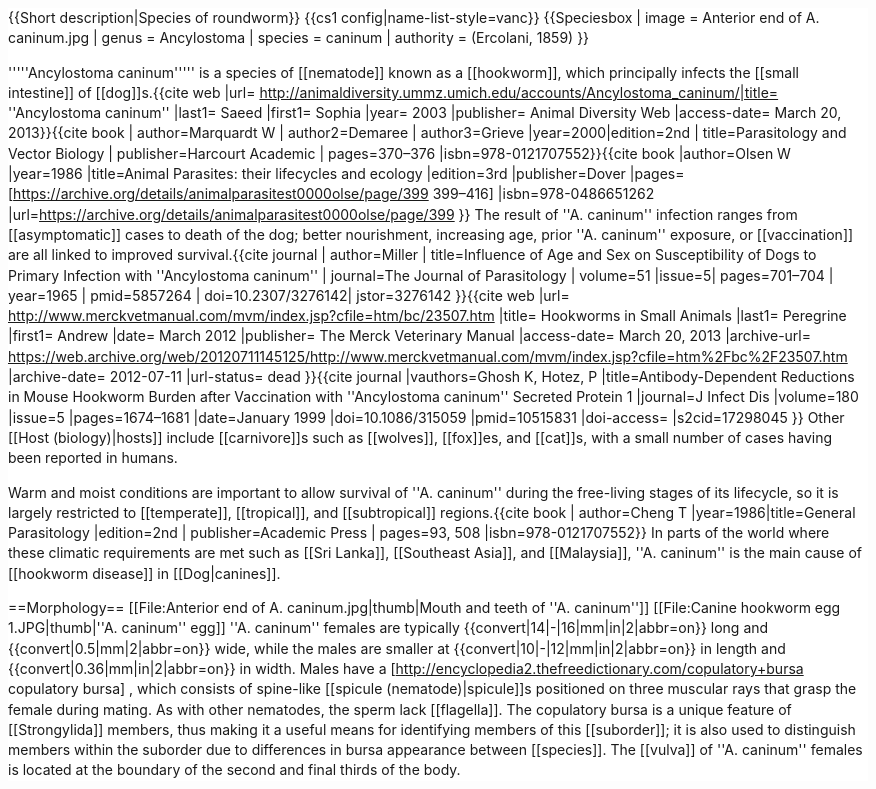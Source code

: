 {{Short description|Species of roundworm}}
{{cs1 config|name-list-style=vanc}}
{{Speciesbox
| image = Anterior end of A. caninum.jpg
| genus = Ancylostoma
| species = caninum
| authority = (Ercolani, 1859)
}}

'''''Ancylostoma caninum''''' is a species of [[nematode]] known as a [[hookworm]], which principally infects the [[small intestine]] of [[dog]]s.<ref name=ADW>{{cite web |url= http://animaldiversity.ummz.umich.edu/accounts/Ancylostoma_caninum/|title= ''Ancylostoma caninum'' |last1= Saeed |first1= Sophia  |year= 2003  |publisher= Animal Diversity Web |access-date= March 20, 2013}}</ref><ref name="Marquardt2000">{{cite book | author=Marquardt W | author2=Demaree | author3=Grieve |year=2000|edition=2nd | title=Parasitology and Vector Biology | publisher=Harcourt Academic | pages=370–376 |isbn=978-0121707552}}</ref><ref name="Olsen1986">{{cite book |author=Olsen W |year=1986 |title=Animal Parasites: their lifecycles and ecology |edition=3rd |publisher=Dover |pages=[https://archive.org/details/animalparasitest0000olse/page/399 399–416] |isbn=978-0486651262 |url=https://archive.org/details/animalparasitest0000olse/page/399 }}</ref>  The result of ''A. caninum'' infection ranges from [[asymptomatic]] cases to death of the dog; better nourishment, increasing age, prior ''A. caninum'' exposure, or [[vaccination]] are all linked to improved survival.<ref name="Marquardt2000" /><ref name="Miller1965">{{cite journal | author=Miller | title=Influence of Age and Sex on Susceptibility of Dogs to Primary Infection with ''Ancylostoma caninum'' | journal=The Journal of Parasitology | volume=51 |issue=5| pages=701–704 | year=1965 | pmid=5857264 | doi=10.2307/3276142| jstor=3276142 }}</ref><ref name=MVM>{{cite web |url= http://www.merckvetmanual.com/mvm/index.jsp?cfile=htm/bc/23507.htm |title= Hookworms in Small Animals |last1= Peregrine |first1= Andrew |date= March 2012 |publisher= The Merck Veterinary Manual |access-date= March 20, 2013 |archive-url= https://web.archive.org/web/20120711145125/http://www.merckvetmanual.com/mvm/index.jsp?cfile=htm%2Fbc%2F23507.htm |archive-date= 2012-07-11 |url-status= dead }}</ref><ref name=Ghosh1999>{{cite journal |vauthors=Ghosh K, Hotez, P |title=Antibody-Dependent Reductions in Mouse Hookworm Burden after Vaccination with ''Ancylostoma caninum'' Secreted Protein 1 |journal=J Infect Dis  |volume=180 |issue=5 |pages=1674–1681 |date=January 1999 |doi=10.1086/315059 |pmid=10515831 |doi-access= |s2cid=17298045 }}</ref>  Other [[Host (biology)|hosts]] include [[carnivore]]s such as [[wolves]], [[fox]]es, and [[cat]]s, with a small number of cases having been reported in humans.<ref name=ADW/><ref name="Marquardt2000"/>

Warm and moist conditions are important to allow survival of ''A. caninum'' during the free-living stages of its lifecycle, so it is largely restricted to [[temperate]], [[tropical]], and [[subtropical]] regions.<ref name="Olsen1986"/><ref name="Cheng1986">{{cite book | author=Cheng T |year=1986|title=General Parasitology |edition=2nd | publisher=Academic Press | pages=93, 508 |isbn=978-0121707552}}</ref>  In parts of the world where these climatic requirements are met such as [[Sri Lanka]], [[Southeast Asia]], and [[Malaysia]], ''A. caninum'' is the main cause of [[hookworm disease]] in [[Dog|canines]].<ref name=MVM/><ref name="Cheng1986"/>

==Morphology==
[[File:Anterior end of A. caninum.jpg|thumb|Mouth and teeth of ''A. caninum'']]
[[File:Canine hookworm egg 1.JPG|thumb|''A. caninum'' egg]]
''A. caninum'' females are typically {{convert|14|-|16|mm|in|2|abbr=on}} long and {{convert|0.5|mm|2|abbr=on}} wide, while the males are smaller at {{convert|10|-|12|mm|in|2|abbr=on}} in length and {{convert|0.36|mm|in|2|abbr=on}} in width.<ref name="Marquardt2000" /><ref name="Olsen1986" />  Males have a [http://encyclopedia2.thefreedictionary.com/copulatory+bursa copulatory bursa] , which consists of spine-like [[spicule (nematode)|spicule]]s positioned on three muscular rays that grasp the female during mating.<ref name=ADW /><ref name="Marquardt2000" /><ref name="Olsen1986" />  As with other nematodes, the sperm lack [[flagella]].<ref name=ADW />  The copulatory bursa is a unique feature of [[Strongylida]] members, thus making it a useful means for identifying members of this [[suborder]]; it is also used to distinguish members within the suborder due to differences in bursa appearance between [[species]].<ref name="Marquardt2000"/> The [[vulva]] of ''A. caninum'' females is located at the boundary of the second and final thirds of the body.<ref name=ADW/>
